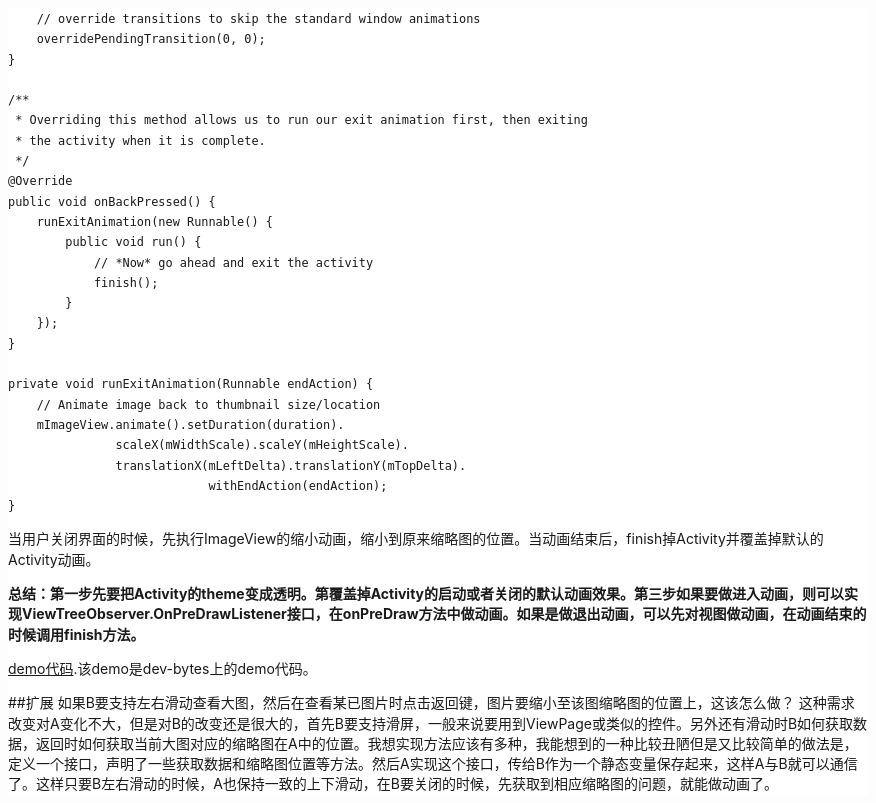         // override transitions to skip the standard window animations
        overridePendingTransition(0, 0);
    }
    
    /**
     * Overriding this method allows us to run our exit animation first, then exiting
     * the activity when it is complete.
     */
    @Override
    public void onBackPressed() {
        runExitAnimation(new Runnable() {
            public void run() {
                // *Now* go ahead and exit the activity
                finish();
            }
        });
    }
    
    private void runExitAnimation(Runnable endAction) {
    	// Animate image back to thumbnail size/location
        mImageView.animate().setDuration(duration).
                   scaleX(mWidthScale).scaleY(mHeightScale).
                   translationX(mLeftDelta).translationY(mTopDelta).
                                withEndAction(endAction);
    }
    
当用户关闭界面的时候，先执行ImageView的缩小动画，缩小到原来缩略图的位置。当动画结束后，finish掉Activity并覆盖掉默认的Activity动画。

**总结：第一步先要把Activity的theme变成透明。第覆盖掉Activity的启动或者关闭的默认动画效果。第三步如果要做进入动画，则可以实现ViewTreeObserver.OnPreDrawListener接口，在onPreDraw方法中做动画。如果是做退出动画，可以先对视图做动画，在动画结束的时候调用finish方法。**

[demo代码](https://github.com/szuwest/ActivityAnimations).该demo是dev-bytes上的demo代码。

##扩展
如果B要支持左右滑动查看大图，然后在查看某已图片时点击返回键，图片要缩小至该图缩略图的位置上，这该怎么做？
这种需求改变对A变化不大，但是对B的改变还是很大的，首先B要支持滑屏，一般来说要用到ViewPage或类似的控件。另外还有滑动时B如何获取数据，返回时如何获取当前大图对应的缩略图在A中的位置。我想实现方法应该有多种，我能想到的一种比较丑陋但是又比较简单的做法是，定义一个接口，声明了一些获取数据和缩略图位置等方法。然后A实现这个接口，传给B作为一个静态变量保存起来，这样A与B就可以通信了。这样只要B左右滑动的时候，A也保持一致的上下滑动，在B要关闭的时候，先获取到相应缩略图的问题，就能做动画了。